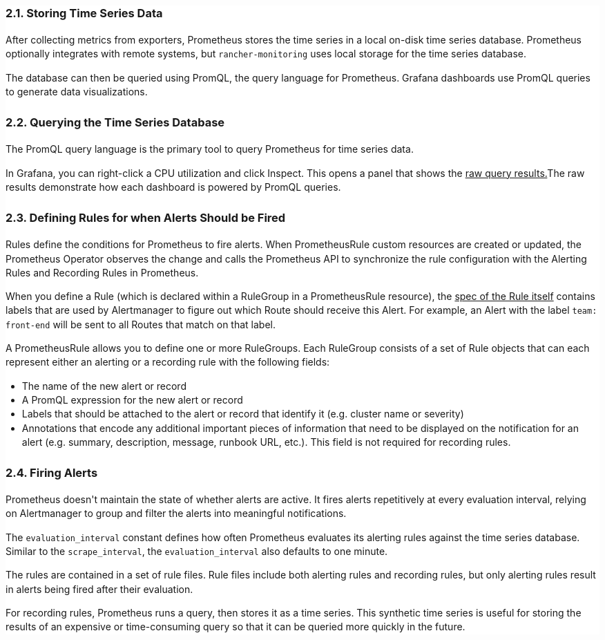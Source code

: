 ### 2.1. Storing Time Series Data

After collecting metrics from exporters, Prometheus stores the time series in a local on-disk time series database. Prometheus optionally integrates with remote systems, but `rancher-monitoring` uses local storage for the time series database.

The database can then be queried using PromQL, the query language for Prometheus. Grafana dashboards use PromQL queries to generate data visualizations.

### 2.2. Querying the Time Series Database

The PromQL query language is the primary tool to query Prometheus for time series data.

In Grafana, you can right-click a CPU utilization and click Inspect. This opens a panel that shows the [raw query results.](https://grafana.com/docs/grafana/latest/panels/inspect-panel/#inspect-raw-query-results)The raw results demonstrate how each dashboard is powered by PromQL queries.

### 2.3. Defining Rules for when Alerts Should be Fired

Rules define the conditions for Prometheus to fire alerts. When PrometheusRule custom resources are created or updated, the Prometheus Operator observes the change and calls the Prometheus API to synchronize the rule configuration with the Alerting Rules and Recording Rules in Prometheus.

When you define a Rule (which is declared within a RuleGroup in a PrometheusRule resource), the [spec of the Rule itself](https://github.com/prometheus-operator/prometheus-operator/blob/master/Documentation/api.md#rule) contains labels that are used by Alertmanager to figure out which Route should receive this Alert. For example, an Alert with the label `team: front-end` will be sent to all Routes that match on that label.

A PrometheusRule allows you to define one or more RuleGroups. Each RuleGroup consists of a set of Rule objects that can each represent either an alerting or a recording rule with the following fields:

- The name of the new alert or record
- A PromQL expression for the new alert or record
- Labels that should be attached to the alert or record that identify it (e.g. cluster name or severity)
- Annotations that encode any additional important pieces of information that need to be displayed on the notification for an alert (e.g. summary, description, message, runbook URL, etc.). This field is not required for recording rules.

### 2.4. Firing Alerts

Prometheus doesn't maintain the state of whether alerts are active. It fires alerts repetitively at every evaluation interval, relying on Alertmanager to group and filter the alerts into meaningful notifications.

The `evaluation_interval` constant defines how often Prometheus evaluates its alerting rules against the time series database. Similar to the `scrape_interval`, the `evaluation_interval` also defaults to one minute.

The rules are contained in a set of rule files. Rule files include both alerting rules and recording rules, but only alerting rules result in alerts being fired after their evaluation.

For recording rules, Prometheus runs a query, then stores it as a time series. This synthetic time series is useful for storing the results of an expensive or time-consuming query so that it can be queried more quickly in the future.
